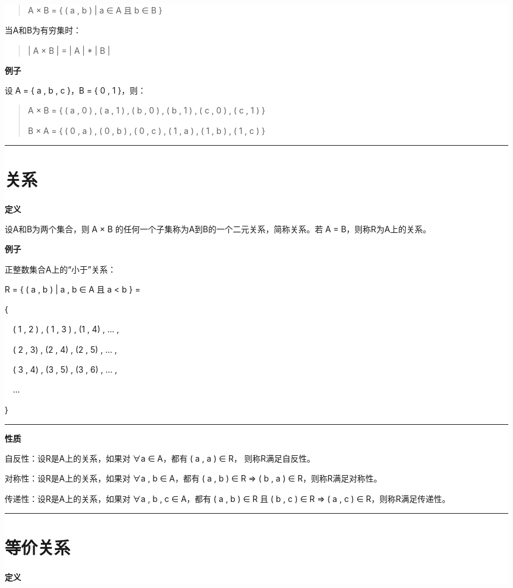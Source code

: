 > A $\times$ B = { ( a , b ) | a $\in$ A 且 b $\in$ B }

当A和B为有穷集时：

> | A $\times$ B | = | A | * | B |

**例子**

设 A = { a , b , c }，B = { 0 , 1 }，则：

> A $\times$ B = {  ( a , 0 ) , ( a , 1 ) , ( b , 0 ) , ( b , 1 ) , ( c , 0 ) , ( c , 1 ) }
> 
> B $\times$ A = {  ( 0 , a ) , ( 0 , b ) , ( 0 , c ) , ( 1 , a ) , ( 1 , b ) , ( 1 , c ) }

---

# 关系

**定义**

设A和B为两个集合，则 A $\times$ B 的任何一个子集称为A到B的一个二元关系，简称关系。若 A = B，则称R为A上的关系。

**例子**

正整数集合A上的“小于”关系：

R = { ( a , b ) | a , b $\in$ A 且 a < b } =

{

&emsp;( 1 , 2 ) , ( 1 , 3 ) , (1 , 4) , ... , 

&emsp;( 2 , 3) , (2 , 4) , (2 , 5) , ... , 

&emsp;( 3 , 4) , (3 , 5) ,  (3 , 6) , ... , 

&emsp;...

}

---

**性质**

自反性：设R是A上的关系，如果对 $\forall$a $\in$ A，都有 ( a , a ) $\in$ R，
则称R满足自反性。

对称性：设R是A上的关系，如果对 $\forall$a , b $\in$ A，都有 ( a , b ) $\in$ R $\Rightarrow$ ( b , a ) $\in$ R，则称R满足对称性。

传递性：设R是A上的关系，如果对 $\forall$a , b , c $\in$ A，都有 ( a , b ) $\in$ R 且  ( b , c ) $\in$ R $\Rightarrow$ ( a , c ) $\in$ R，则称R满足传递性。

---

# 等价关系

**定义**
